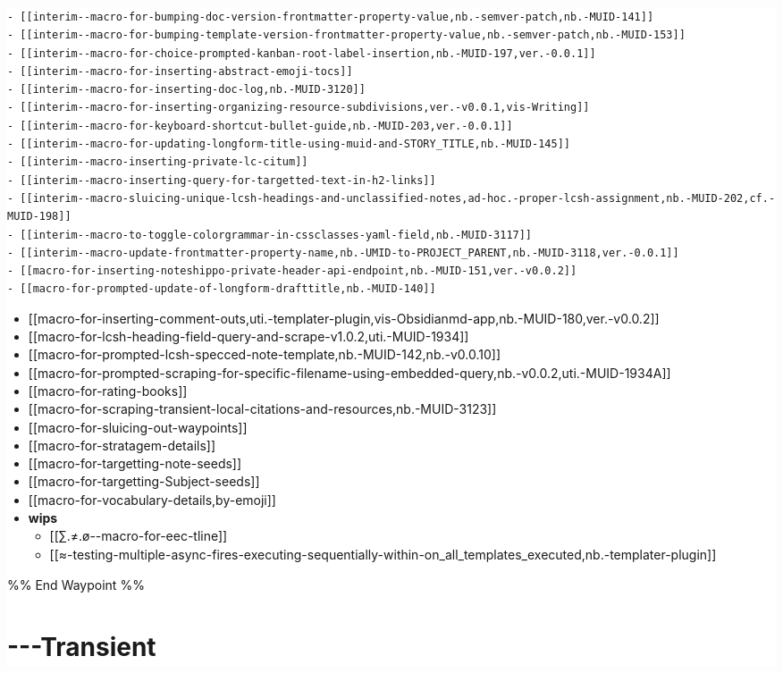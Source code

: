 	- [[interim--macro-for-bumping-doc-version-frontmatter-property-value,nb.-semver-patch,nb.-MUID-141]]
	- [[interim--macro-for-bumping-template-version-frontmatter-property-value,nb.-semver-patch,nb.-MUID-153]]
	- [[interim--macro-for-choice-prompted-kanban-root-label-insertion,nb.-MUID-197,ver.-0.0.1]]
	- [[interim--macro-for-inserting-abstract-emoji-tocs]]
	- [[interim--macro-for-inserting-doc-log,nb.-MUID-3120]]
	- [[interim--macro-for-inserting-organizing-resource-subdivisions,ver.-v0.0.1,vis-Writing]]
	- [[interim--macro-for-keyboard-shortcut-bullet-guide,nb.-MUID-203,ver.-0.0.1]]
	- [[interim--macro-for-updating-longform-title-using-muid-and-STORY_TITLE,nb.-MUID-145]]
	- [[interim--macro-inserting-private-lc-citum]]
	- [[interim--macro-inserting-query-for-targetted-text-in-h2-links]]
	- [[interim--macro-sluicing-unique-lcsh-headings-and-unclassified-notes,ad-hoc.-proper-lcsh-assignment,nb.-MUID-202,cf.-MUID-198]]
	- [[interim--macro-to-toggle-colorgrammar-in-cssclasses-yaml-field,nb.-MUID-3117]]
	- [[interim--macro-update-frontmatter-property-name,nb.-UMID-to-PROJECT_PARENT,nb.-MUID-3118,ver.-0.0.1]]
	- [[macro-for-inserting-noteshippo-private-header-api-endpoint,nb.-MUID-151,ver.-v0.0.2]]
	- [[macro-for-prompted-update-of-longform-drafttitle,nb.-MUID-140]]
- [[macro-for-inserting-comment-outs,uti.-templater-plugin,vis-Obsidianmd-app,nb.-MUID-180,ver.-v0.0.2]]
- [[macro-for-lcsh-heading-field-query-and-scrape-v1.0.2,uti.-MUID-1934]]
- [[macro-for-prompted-lcsh-specced-note-template,nb.-MUID-142,nb.-v0.0.10]]
- [[macro-for-prompted-scraping-for-specific-filename-using-embedded-query,nb.-v0.0.2,uti.-MUID-1934A]]
- [[macro-for-rating-books]]
- [[macro-for-scraping-transient-local-citations-and-resources,nb.-MUID-3123]]
- [[macro-for-sluicing-out-waypoints]]
- [[macro-for-stratagem-details]]
- [[macro-for-targetting-note-seeds]]
- [[macro-for-targetting-Subject-seeds]]
- [[macro-for-vocabulary-details,by-emoji]]
- **wips**
	- [[∑.≠.ø--macro-for-eec-tline]]
	- [[≈-testing-multiple-async-fires-executing-sequentially-within-on_all_templates_executed,nb.-templater-plugin]]

%% End Waypoint %%

# ---Transient

